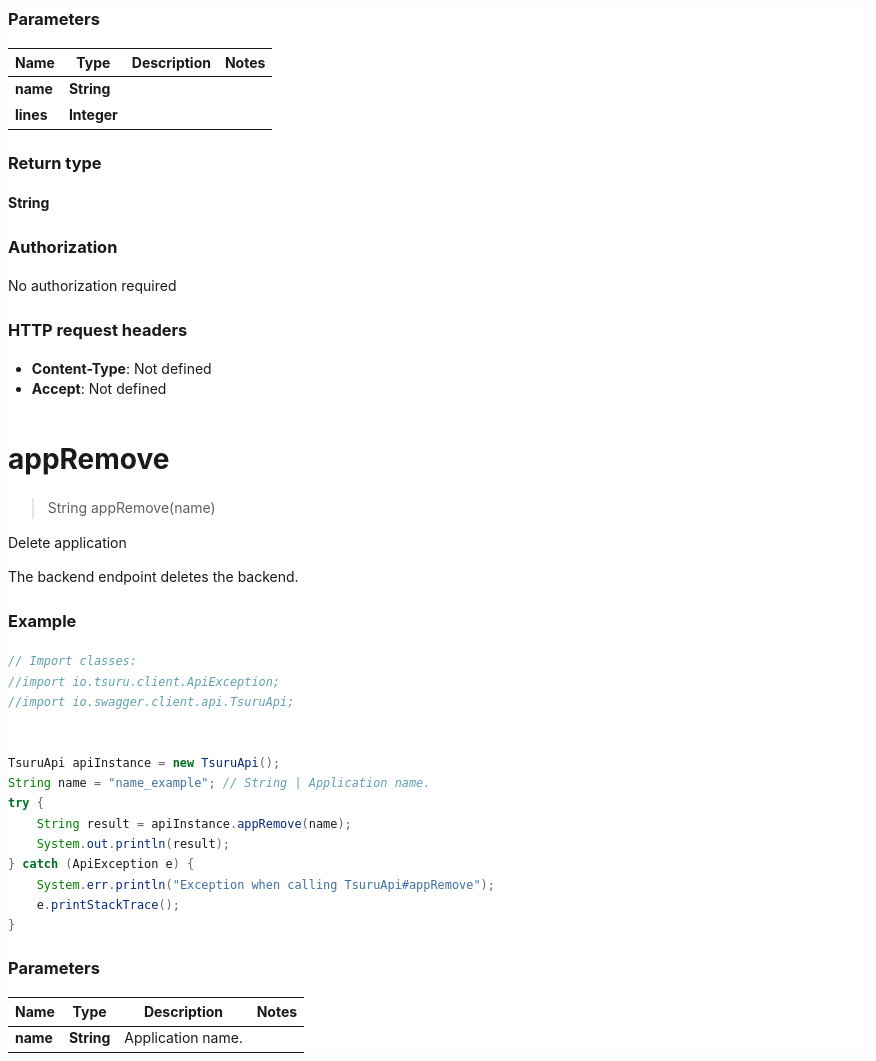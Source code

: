 ### Parameters

Name | Type | Description  | Notes
------------- | ------------- | ------------- | -------------
 **name** | **String**|  |
 **lines** | **Integer**|  |

### Return type

**String**

### Authorization

No authorization required

### HTTP request headers

 - **Content-Type**: Not defined
 - **Accept**: Not defined

<a name="appRemove"></a>
# **appRemove**
> String appRemove(name)

Delete application

The backend endpoint deletes the backend. 

### Example
```java
// Import classes:
//import io.tsuru.client.ApiException;
//import io.swagger.client.api.TsuruApi;


TsuruApi apiInstance = new TsuruApi();
String name = "name_example"; // String | Application name.
try {
    String result = apiInstance.appRemove(name);
    System.out.println(result);
} catch (ApiException e) {
    System.err.println("Exception when calling TsuruApi#appRemove");
    e.printStackTrace();
}
```

### Parameters

Name | Type | Description  | Notes
------------- | ------------- | ------------- | -------------
 **name** | **String**| Application name. |
